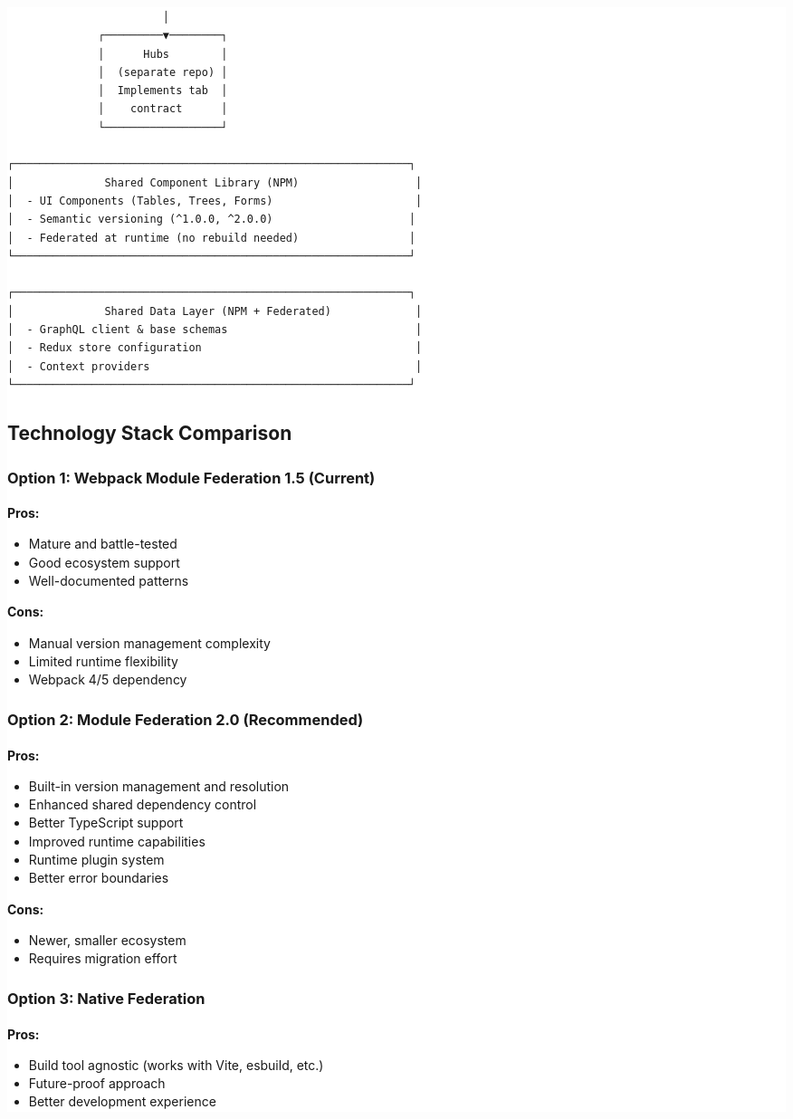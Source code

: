 ```
                        │
              ┌─────────▼────────┐
              │      Hubs        │
              │  (separate repo) │
              │  Implements tab  │
              │    contract      │
              └──────────────────┘

┌─────────────────────────────────────────────────────────────┐
│              Shared Component Library (NPM)                  │
│  - UI Components (Tables, Trees, Forms)                      │
│  - Semantic versioning (^1.0.0, ^2.0.0)                     │
│  - Federated at runtime (no rebuild needed)                 │
└─────────────────────────────────────────────────────────────┘

┌─────────────────────────────────────────────────────────────┐
│              Shared Data Layer (NPM + Federated)             │
│  - GraphQL client & base schemas                             │
│  - Redux store configuration                                 │
│  - Context providers                                         │
└─────────────────────────────────────────────────────────────┘
```

## Technology Stack Comparison

### Option 1: Webpack Module Federation 1.5 (Current)
**Pros:**
- Mature and battle-tested
- Good ecosystem support
- Well-documented patterns

**Cons:**
- Manual version management complexity
- Limited runtime flexibility
- Webpack 4/5 dependency

### Option 2: Module Federation 2.0 (Recommended)
**Pros:**
- Built-in version management and resolution
- Enhanced shared dependency control
- Better TypeScript support
- Improved runtime capabilities
- Runtime plugin system
- Better error boundaries

**Cons:**
- Newer, smaller ecosystem
- Requires migration effort

### Option 3: Native Federation
**Pros:**
- Build tool agnostic (works with Vite, esbuild, etc.)
- Future-proof approach
- Better development experience
